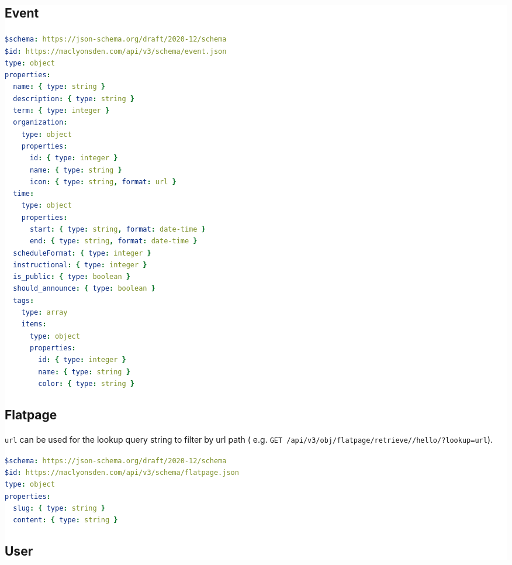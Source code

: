 ## Event

```yaml
$schema: https://json-schema.org/draft/2020-12/schema
$id: https://maclyonsden.com/api/v3/schema/event.json
type: object
properties:
  name: { type: string }
  description: { type: string }
  term: { type: integer }
  organization:
    type: object
    properties:
      id: { type: integer }
      name: { type: string }
      icon: { type: string, format: url }
  time:
    type: object
    properties:
      start: { type: string, format: date-time }
      end: { type: string, format: date-time }
  scheduleFormat: { type: integer }
  instructional: { type: integer }
  is_public: { type: boolean }
  should_announce: { type: boolean }
  tags:
    type: array
    items:
      type: object
      properties:
        id: { type: integer }
        name: { type: string }
        color: { type: string }
```

## Flatpage

`url` can be used for the lookup query string to filter by url path (
e.g. `GET /api/v3/obj/flatpage/retrieve//hello/?lookup=url`).

```yaml
$schema: https://json-schema.org/draft/2020-12/schema
$id: https://maclyonsden.com/api/v3/schema/flatpage.json
type: object
properties:
  slug: { type: string }
  content: { type: string }
```

## User
